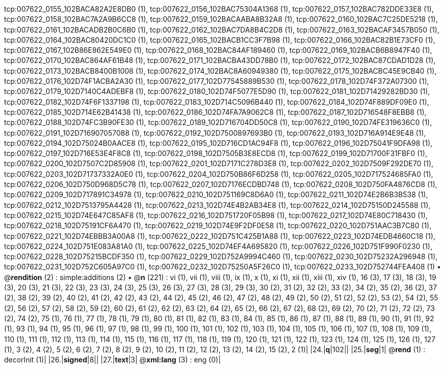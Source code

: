 tcp:007622_0155_102BACA82A2E8DB0 (1), tcp:007622_0156_102BAC75304A1368 (1), tcp:007622_0157_102BAC782DDE33E8 (1), tcp:007622_0158_102BAC7A2A9B6CC8 (1), tcp:007622_0159_102BACAABA8B32A8 (1), tcp:007622_0160_102BAC7C25DE5218 (1), tcp:007622_0161_102BACADB2B0C6B0 (1), tcp:007622_0162_102BAC7DA8B4C2D8 (1), tcp:007622_0163_102BACAF3457B050 (1), tcp:007622_0164_102BAC80420DC1C0 (1), tcp:007622_0165_102BACB1CC3F7B98 (1), tcp:007622_0166_102BAC82B1E73CF0 (1), tcp:007622_0167_102B86E862E549E0 (1), tcp:007622_0168_102BAC84AF189460 (1), tcp:007622_0169_102BACB6B8947F40 (1), tcp:007622_0170_102BAC864AF61B48 (1), tcp:007622_0171_102BACBA43DD78B0 (1), tcp:007622_0172_102BAC87CDAD1D28 (1), tcp:007622_0173_102BACB8400B1008 (1), tcp:007622_0174_102BAC8A60949380 (1), tcp:007622_0175_102BACBC45E9CB40 (1), tcp:007622_0176_102D74F1ACBA2A30 (1), tcp:007622_0177_102D77545889B530 (1), tcp:007622_0178_102D74F372A07300 (1), tcp:007622_0179_102D7140C4ADEBF8 (1), tcp:007622_0180_102D74F5077E5D90 (1), tcp:007622_0181_102D71429282BD30 (1), tcp:007622_0182_102D74F6F1337198 (1), tcp:007622_0183_102D714C5096B440 (1), tcp:007622_0184_102D74F889DF09E0 (1), tcp:007622_0185_102D714E62B41438 (1), tcp:007622_0186_102D74FA7A9062C8 (1), tcp:007622_0187_102D716548F8EBB8 (1), tcp:007622_0188_102D74FC3B90FE30 (1), tcp:007622_0189_102D716704DD50C8 (1), tcp:007622_0190_102D74FE319636C0 (1), tcp:007622_0191_102D716907057088 (1), tcp:007622_0192_102D7500897693B0 (1), tcp:007622_0193_102D716A914E9E48 (1), tcp:007622_0194_102D75024B0AACE8 (1), tcp:007622_0195_102D716CD1AC94F8 (1), tcp:007622_0196_102D75041F9DFA98 (1), tcp:007622_0197_102D716E53E4F8C8 (1), tcp:007622_0198_102D7505B3E8ECD8 (1), tcp:007622_0199_102D71700F31FBF0 (1), tcp:007622_0200_102D7507C2D85908 (1), tcp:007622_0201_102D7171C278D3E8 (1), tcp:007622_0202_102D7509F292DE70 (1), tcp:007622_0203_102D71737332A0E0 (1), tcp:007622_0204_102D750B86F6D258 (1), tcp:007622_0205_102D717524685FA0 (1), tcp:007622_0206_102D750D968D5C78 (1), tcp:007622_0207_102D7176ECDBD748 (1), tcp:007622_0208_102D750FA4876CD8 (1), tcp:007622_0209_102D717891C34978 (1), tcp:007622_0210_102D751169C8D6A0 (1), tcp:007622_0211_102D74E2B6B3B538 (1), tcp:007622_0212_102D7513795A4428 (1), tcp:007622_0213_102D74E4B2AB34E8 (1), tcp:007622_0214_102D75150D245588 (1), tcp:007622_0215_102D74E647C85AF8 (1), tcp:007622_0216_102D751720F05B98 (1), tcp:007622_0217_102D74E80C718430 (1), tcp:007622_0218_102D75191CF6A470 (1), tcp:007622_0219_102D74E9F2DF0E58 (1), tcp:007622_0220_102D751AAC3B7C80 (1), tcp:007622_0221_102D74EBBB3A00A8 (1), tcp:007622_0222_102D751C425B1A88 (1), tcp:007622_0223_102D74EDB4660C18 (1), tcp:007622_0224_102D751E083A81A0 (1), tcp:007622_0225_102D74EF4A695820 (1), tcp:007622_0226_102D751F990F0230 (1), tcp:007622_0228_102D75215BCDF350 (1), tcp:007622_0229_102D752A9994C460 (1), tcp:007622_0230_102D75232A296948 (1), tcp:007622_0231_102D752C605A97C0 (1), tcp:007622_0232_102D75250A5F26C0 (1), tcp:007622_0233_102D752744FEA408 (1)  •  @__rendition__ (2) : simple:additions (2)  •  @__n__ (221) : vi (1), vii (1), viii (1), ix (1), x (1), xi (1), xii (1), xiii (1), xiv (1), 16 (3), 17 (3), 18 (3), 19 (3), 20 (3), 21 (3), 22 (3), 23 (3), 24 (3), 25 (3), 26 (3), 27 (3), 28 (3), 29 (3), 30 (2), 31 (2), 32 (2), 33 (2), 34 (2), 35 (2), 36 (2), 37 (2), 38 (2), 39 (2), 40 (2), 41 (2), 42 (2), 43 (2), 44 (2), 45 (2), 46 (2), 47 (2), 48 (2), 49 (2), 50 (2), 51 (2), 52 (2), 53 (2), 54 (2), 55 (2), 56 (2), 57 (2), 58 (2), 59 (2), 60 (2), 61 (2), 62 (2), 63 (2), 64 (2), 65 (2), 66 (2), 67 (2), 68 (2), 69 (2), 70 (2), 71 (2), 72 (2), 73 (2), 74 (2), 75 (1), 76 (1), 77 (1), 78 (1), 79 (1), 80 (1), 81 (1), 82 (1), 83 (1), 84 (1), 85 (1), 86 (1), 87 (1), 88 (1), 89 (1), 90 (1), 91 (1), 92 (1), 93 (1), 94 (1), 95 (1), 96 (1), 97 (1), 98 (1), 99 (1), 100 (1), 101 (1), 102 (1), 103 (1), 104 (1), 105 (1), 106 (1), 107 (1), 108 (1), 109 (1), 110 (1), 111 (1), 112 (1), 113 (1), 114 (1), 115 (1), 116 (1), 117 (1), 118 (1), 119 (1), 120 (1), 121 (1), 122 (1), 123 (1), 124 (1), 125 (1), 126 (1), 127 (1), 3 (2), 4 (2), 5 (2), 6 (2), 7 (2), 8 (2), 9 (2), 10 (2), 11 (2), 12 (2), 13 (2), 14 (2), 15 (2), 2 (1)|
|24.|__q__|102||
|25.|__seg__|1| @__rend__ (1) : decorInit (1)|
|26.|__signed__|8||
|27.|__text__|3| @__xml:lang__ (3) : eng (0)|
